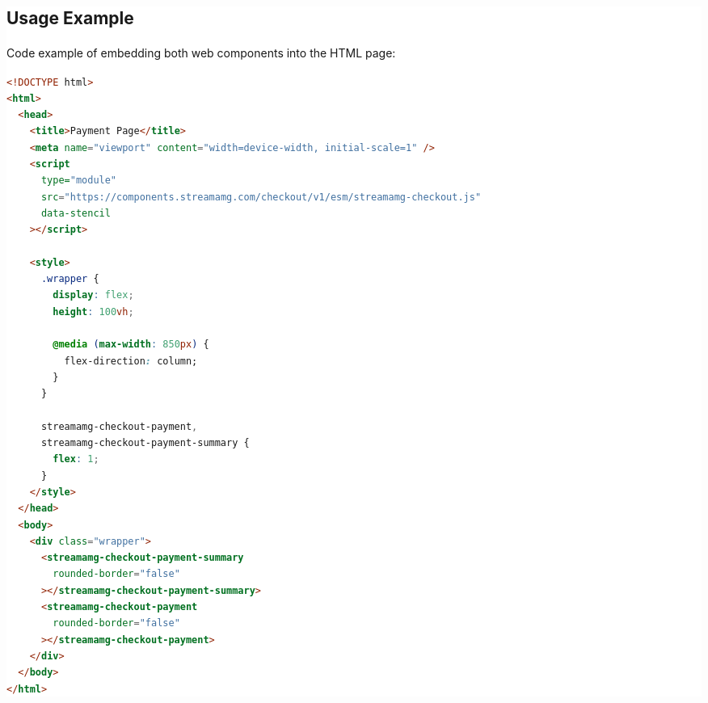 ## Usage Example

Code example of embedding both web components into the HTML page:

```html
<!DOCTYPE html>
<html>
  <head>
    <title>Payment Page</title>
    <meta name="viewport" content="width=device-width, initial-scale=1" />
    <script
      type="module"
      src="https://components.streamamg.com/checkout/v1/esm/streamamg-checkout.js"
      data-stencil
    ></script>

    <style>
      .wrapper {
        display: flex;
        height: 100vh;

        @media (max-width: 850px) {
          flex-direction: column;
        }
      }

      streamamg-checkout-payment,
      streamamg-checkout-payment-summary {
        flex: 1;
      }
    </style>
  </head>
  <body>
    <div class="wrapper">
      <streamamg-checkout-payment-summary
        rounded-border="false"
      ></streamamg-checkout-payment-summary>
      <streamamg-checkout-payment
        rounded-border="false"
      ></streamamg-checkout-payment>
    </div>
  </body>
</html>
```
